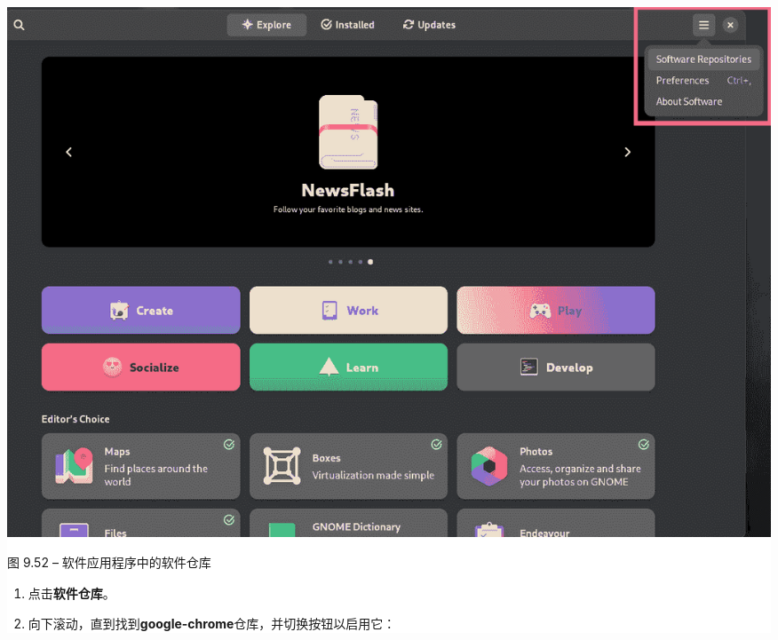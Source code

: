 ![图 9.52 – 软件应用程序中的软件仓库](img/B19121_09_52.jpg)

图 9.52 – 软件应用程序中的软件仓库

1.  点击**软件仓库**。

1.  向下滚动，直到找到**google-chrome**仓库，并切换按钮以启用它：
